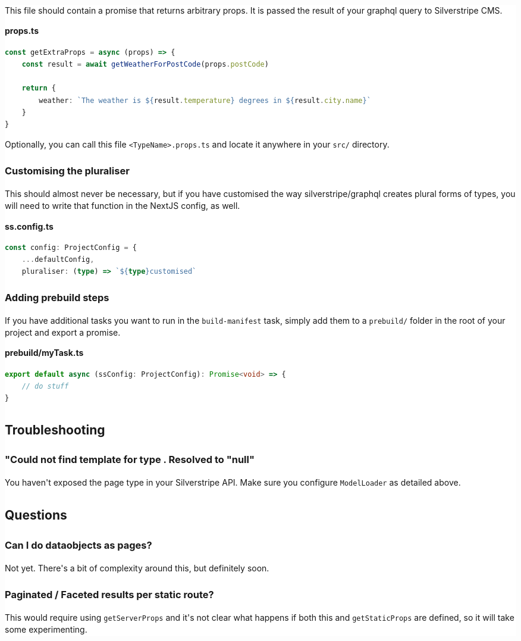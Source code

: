 This file should contain a promise that returns arbitrary props. It is passed the result
of your graphql query to Silverstripe CMS.

**props.ts**

```ts
const getExtraProps = async (props) => {
    const result = await getWeatherForPostCode(props.postCode)

    return {
        weather: `The weather is ${result.temperature} degrees in ${result.city.name}`
    }
}
```

Optionally, you can call this file `<TypeName>.props.ts` and locate it anywhere in your `src/` directory.

### Customising the pluraliser

This should almost never be necessary, but if you have customised the way silverstripe/graphql 
creates plural forms of types, you will need to write that function in the NextJS config, as well.

**ss.config.ts**
```ts
const config: ProjectConfig = {
    ...defaultConfig,
    pluraliser: (type) => `${type}customised`

```

### Adding prebuild steps

If you have additional tasks you want to run in the `build-manifest` task, simply add them to a
`prebuild/` folder in the root of your project and export a promise.

**prebuild/myTask.ts**
```ts
export default async (ssConfig: ProjectConfig): Promise<void> => {
    // do stuff
}
```

## Troubleshooting

### "Could not find template for type <TypeName>. Resolved to "null"

You haven't exposed the page type in your Silverstripe API. Make sure you configure `ModelLoader`
as detailed above.

## Questions

### Can I do dataobjects as pages?

Not yet. There's a bit of complexity around this, but definitely soon.

### Paginated / Faceted results per static route?

This would require using `getServerProps` and it's not clear what happens if both this and
`getStaticProps` are defined, so it will take some experimenting.